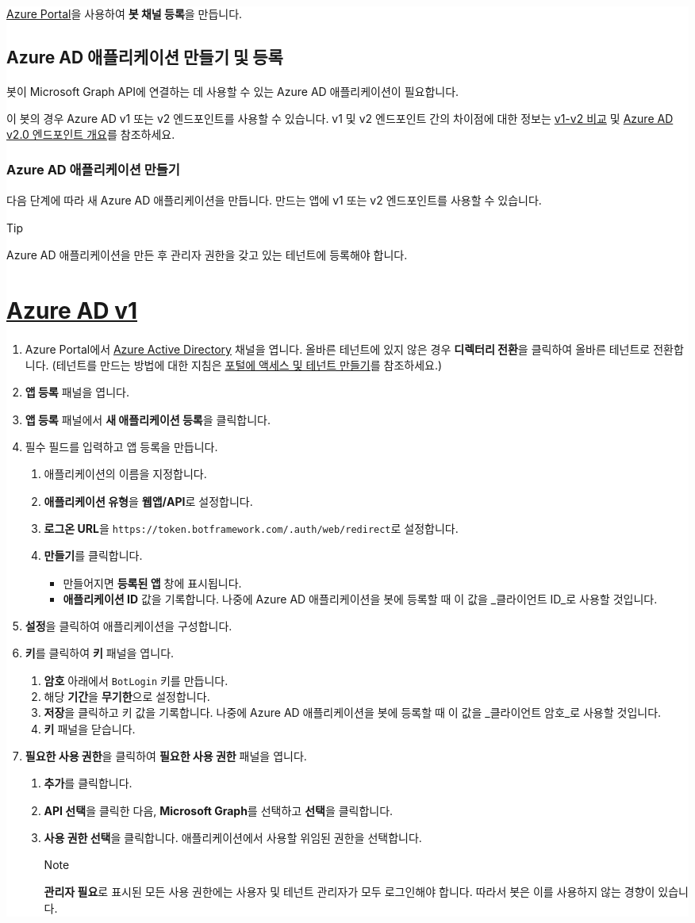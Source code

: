 [Azure Portal](https://portal.azure.com/)을 사용하여 **봇 채널 등록**을 만듭니다.

## <a name="create-and-register-an-azure-ad-application"></a>Azure AD 애플리케이션 만들기 및 등록

봇이 Microsoft Graph API에 연결하는 데 사용할 수 있는 Azure AD 애플리케이션이 필요합니다.

이 봇의 경우 Azure AD v1 또는 v2 엔드포인트를 사용할 수 있습니다.
v1 및 v2 엔드포인트 간의 차이점에 대한 정보는 [v1-v2 비교](https://docs.microsoft.com/azure/active-directory/develop/active-directory-v2-compare) 및 [Azure AD v2.0 엔드포인트 개요](https://docs.microsoft.com/azure/active-directory/develop/active-directory-appmodel-v2-overview)를 참조하세요.

### <a name="create-your-azure-ad-application"></a>Azure AD 애플리케이션 만들기

다음 단계에 따라 새 Azure AD 애플리케이션을 만듭니다. 만드는 앱에 v1 또는 v2 엔드포인트를 사용할 수 있습니다.

> [!TIP]
> Azure AD 애플리케이션을 만든 후 관리자 권한을 갖고 있는 테넌트에 등록해야 합니다.

# <a name="azure-ad-v1tabaadv1"></a>[Azure AD v1](#tab/aadv1)

1. Azure Portal에서 [Azure Active Directory][azure-aad-blade] 채널을 엽니다.
    올바른 테넌트에 있지 않은 경우 **디렉터리 전환**을 클릭하여 올바른 테넌트로 전환합니다. (테넌트를 만드는 방법에 대한 지침은 [포털에 액세스 및 테넌트 만들기](https://docs.microsoft.com/en-us/azure/active-directory/fundamentals/active-directory-access-create-new-tenant)를 참조하세요.)
1. **앱 등록** 패널을 엽니다.
1. **앱 등록** 패널에서 **새 애플리케이션 등록**을 클릭합니다.
1. 필수 필드를 입력하고 앱 등록을 만듭니다.

   1. 애플리케이션의 이름을 지정합니다.
   1. **애플리케이션 유형**을 **웹앱/API**로 설정합니다.
   1. **로그온 URL**을 `https://token.botframework.com/.auth/web/redirect`로 설정합니다.
   1. **만들기**를 클릭합니다.

      - 만들어지면 **등록된 앱** 창에 표시됩니다.
      - **애플리케이션 ID** 값을 기록합니다. 나중에 Azure AD 애플리케이션을 봇에 등록할 때 이 값을 _클라이언트 ID_로 사용할 것입니다.

1. **설정**을 클릭하여 애플리케이션을 구성합니다.
1. **키**를 클릭하여 **키** 패널을 엽니다.

   1. **암호** 아래에서 `BotLogin` 키를 만듭니다.
   1. 해당 **기간**을 **무기한**으로 설정합니다.
   1. **저장**을 클릭하고 키 값을 기록합니다. 나중에 Azure AD 애플리케이션을 봇에 등록할 때 이 값을 _클라이언트 암호_로 사용할 것입니다.
   1. **키** 패널을 닫습니다.

1. **필요한 사용 권한**을 클릭하여 **필요한 사용 권한** 패널을 엽니다.

   1. **추가**를 클릭합니다.
   1. **API 선택**을 클릭한 다음, **Microsoft Graph**를 선택하고 **선택**을 클릭합니다.
   1. **사용 권한 선택**을 클릭합니다. 애플리케이션에서 사용할 위임된 권한을 선택합니다.

      > [!NOTE]
      > **관리자 필요**로 표시된 모든 사용 권한에는 사용자 및 테넌트 관리자가 모두 로그인해야 합니다. 따라서 봇은 이를 사용하지 않는 경향이 있습니다.


[Azure Portal]: https://ms.portal.azure.com
[azure-aad-blade]: https://ms.portal.azure.com/#blade/Microsoft_AAD_IAM/ActiveDirectoryMenuBlade/Overview
[aad-registration-blade]: https://ms.portal.azure.com/#blade/Microsoft_AAD_IAM/ActiveDirectoryMenuBlade/RegisteredApps
[concept-basics]: bot-builder-basics.md
[concept-state]: bot-builder-concept-state.md
[concept-dialogs]: bot-builder-concept-dialog.md
[simple-dialog]: bot-builder-dialog-manage-conversation-flow.md
[dialog-prompts]: bot-builder-prompts.md
[component-dialogs]: bot-builder-compositcontrol.md
[cs-auth-sample]: https://aka.ms/v4cs-bot-auth-sample
[js-auth-sample]: https://aka.ms/v4js-bot-auth-sample
[cs-msgraph-sample]: https://aka.ms/v4cs-auth-msgraph-sample
[js-msgraph-sample]: https://aka.ms/v4js-auth-msgraph-sample